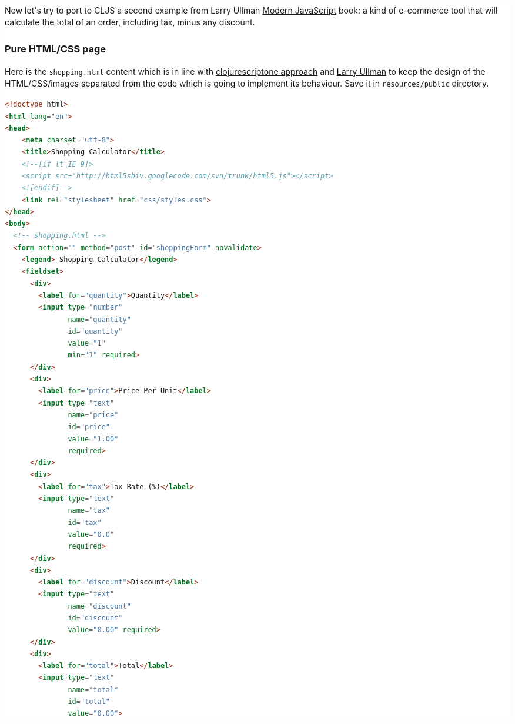 Now let's try to port to CLJS a second example from Larry Ullman
[Modern JavaScript][6] book: a kind of e-commerce tool that will
calculate the total of an order, including tax, minus any discount.

### Pure HTML/CSS page

Here is the `shopping.html` content which is in line with
[clojurescriptone approach][4] and [Larry Ullman][6] to keep the design
of the HTML/CSS/images separated from the code which is going to implement
its behaviour. Save it in `resources/public` directory.

```html
<!doctype html>
<html lang="en">
<head>
    <meta charset="utf-8">
    <title>Shopping Calculator</title>
    <!--[if lt IE 9]>
    <script src="http://html5shiv.googlecode.com/svn/trunk/html5.js"></script>
    <![endif]-->
    <link rel="stylesheet" href="css/styles.css">
</head>
<body>
  <!-- shopping.html -->
  <form action="" method="post" id="shoppingForm" novalidate>
    <legend> Shopping Calculator</legend>
    <fieldset>
      <div>
        <label for="quantity">Quantity</label>
        <input type="number"
               name="quantity"
               id="quantity"
               value="1"
               min="1" required>
      </div>
      <div>
        <label for="price">Price Per Unit</label>
        <input type="text"
               name="price"
               id="price"
               value="1.00"
               required>
      </div>
      <div>
        <label for="tax">Tax Rate (%)</label>
        <input type="text"
               name="tax"
               id="tax"
               value="0.0"
               required>
      </div>
      <div>
        <label for="discount">Discount</label>
        <input type="text"
               name="discount"
               id="discount"
               value="0.00" required>
      </div>
      <div>
        <label for="total">Total</label>
        <input type="text"
               name="total"
               id="total"
               value="0.00">
```

[1]: https://github.com/levand/domina
[2]: https://github.com/magomimmo/modern-cljs/blob/master/doc/first-edition/tutorial-04.md
[3]: https://github.com/brentonashworth/one
[4]: https://github.com/brentonashworth/one/wiki/Design-and-templating
[5]: https://github.com/weavejester/hiccup
[6]: http://www.larryullman.com/books/modern-javascript-develop-and-design/
[7]: https://github.com/clojure/clojurescript/wiki/Differences-from-Clojure#host-interop
[8]: https://github.com/clojure/clojurescript/wiki/Differences-from-Clojure#namespaces
[9]: https://raw.github.com/magomimmo/modern-cljs/master/doc/images/shopping.png
[10]: https://github.com/magomimmo/modern-cljs/blob/master/doc/first-edition/tutorial-01.md
[11]: https://raw.github.com/magomimmo/modern-cljs/master/doc/images/total.png
[12]: https://github.com/magomimmo/modern-cljs/blob/master/doc/first-edition/tutorial-06.md
[13]: https://help.github.com/articles/set-up-git